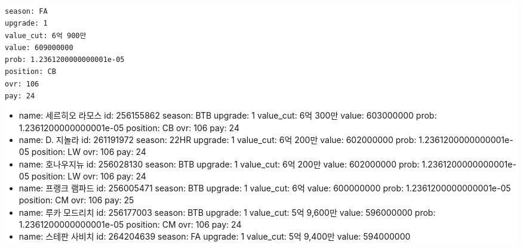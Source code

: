     season: FA
    upgrade: 1
    value_cut: 6억 900만
    value: 609000000
    prob: 1.2361200000000001e-05
    position: CB
    ovr: 106
    pay: 24
  - name: 세르히오 라모스
    id: 256155862
    season: BTB
    upgrade: 1
    value_cut: 6억 300만
    value: 603000000
    prob: 1.2361200000000001e-05
    position: CB
    ovr: 106
    pay: 24
  - name: D. 지놀라
    id: 261191972
    season: 22HR
    upgrade: 1
    value_cut: 6억 200만
    value: 602000000
    prob: 1.2361200000000001e-05
    position: LW
    ovr: 106
    pay: 24
  - name: 호나우지뉴
    id: 256028130
    season: BTB
    upgrade: 1
    value_cut: 6억 200만
    value: 602000000
    prob: 1.2361200000000001e-05
    position: LW
    ovr: 106
    pay: 24
  - name: 프랭크 램파드
    id: 256005471
    season: BTB
    upgrade: 1
    value_cut: 6억
    value: 600000000
    prob: 1.2361200000000001e-05
    position: CM
    ovr: 106
    pay: 25
  - name: 루카 모드리치
    id: 256177003
    season: BTB
    upgrade: 1
    value_cut: 5억 9,600만
    value: 596000000
    prob: 1.2361200000000001e-05
    position: CM
    ovr: 106
    pay: 24
  - name: 스테판 사비치
    id: 264204639
    season: FA
    upgrade: 1
    value_cut: 5억 9,400만
    value: 594000000